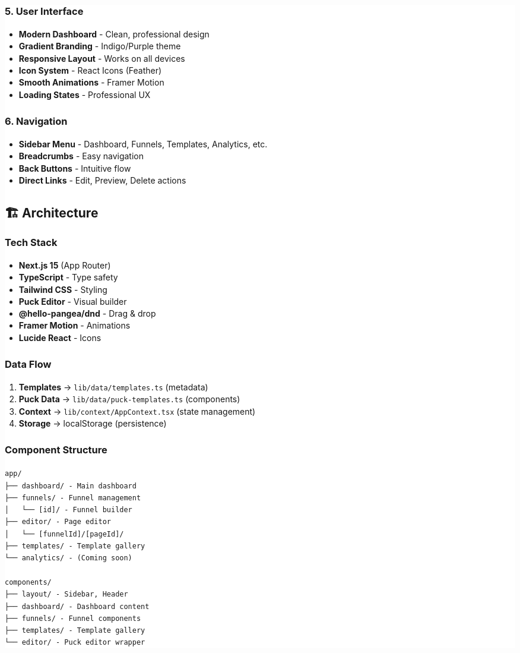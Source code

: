 ### 5. User Interface
- **Modern Dashboard** - Clean, professional design
- **Gradient Branding** - Indigo/Purple theme
- **Responsive Layout** - Works on all devices
- **Icon System** - React Icons (Feather)
- **Smooth Animations** - Framer Motion
- **Loading States** - Professional UX

### 6. Navigation
- **Sidebar Menu** - Dashboard, Funnels, Templates, Analytics, etc.
- **Breadcrumbs** - Easy navigation
- **Back Buttons** - Intuitive flow
- **Direct Links** - Edit, Preview, Delete actions

## 🏗️ Architecture

### Tech Stack
- **Next.js 15** (App Router)
- **TypeScript** - Type safety
- **Tailwind CSS** - Styling
- **Puck Editor** - Visual builder
- **@hello-pangea/dnd** - Drag & drop
- **Framer Motion** - Animations
- **Lucide React** - Icons

### Data Flow
1. **Templates** → `lib/data/templates.ts` (metadata)
2. **Puck Data** → `lib/data/puck-templates.ts` (components)
3. **Context** → `lib/context/AppContext.tsx` (state management)
4. **Storage** → localStorage (persistence)

### Component Structure
```
app/
├── dashboard/ - Main dashboard
├── funnels/ - Funnel management
│   └── [id]/ - Funnel builder
├── editor/ - Page editor
│   └── [funnelId]/[pageId]/
├── templates/ - Template gallery
└── analytics/ - (Coming soon)

components/
├── layout/ - Sidebar, Header
├── dashboard/ - Dashboard content
├── funnels/ - Funnel components
├── templates/ - Template gallery
└── editor/ - Puck editor wrapper
```
